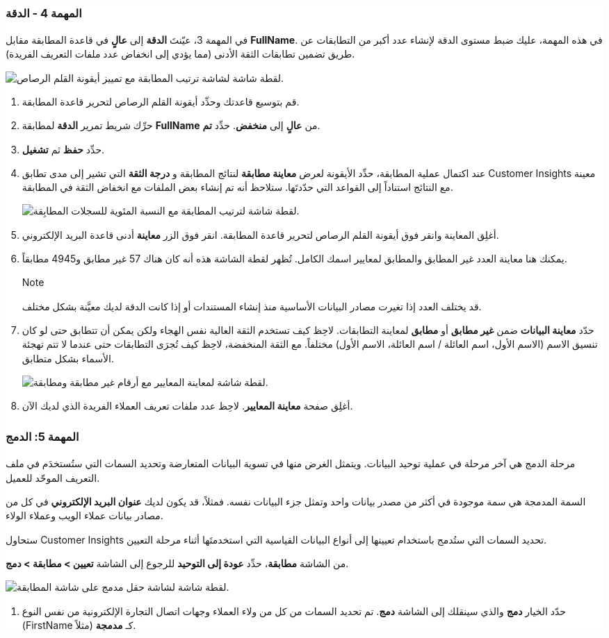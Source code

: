 ### <a name="task-4---precision"></a>المهمة 4 - الدقة

في المهمة 3، عيّنتَ **الدقة** إلى **عالٍ** في قاعدة المطابقة مقابل **‎FullName**. في هذه المهمة، عليك ضبط مستوى الدقة لإنشاء عدد أكبر من التطابقات عن طريق تضمين تطابقات الثقة الأدنى (مما يؤدي إلى انخفاض عدد ملفات التعريف الفريدة).

![لقطة شاشة لشاشة ترتيب المطابقة مع تمييز أيقونة القلم الرصاص.](../media/ci-07-26.png)

1.  قم بتوسيع قاعدتك وحدِّد أيقونة القلم الرصاص لتحرير قاعدة المطابقة.

1.  حرِّك شريط تمرير **الدقة** لمطابقة **‎FullName** من **عالٍ** إلى **منخفض**. حدِّد **تم**.

1.  حدِّد **حفظ** ثم **تشغيل**.

1.  عند اكتمال عملية المطابقة، حدِّد الأيقونة لعرض **معاينة مطابقة** لنتائج المطابقة و **درجة الثقة** التي تشير إلى مدى تطابق Customer Insights معينة مع النتائج استناداً إلى القواعد التي حدّدتَها. ستلاحظ أنه تم إنشاء بعض الملفات مع انخفاض الثقة في المطابقة.

    ![لقطة شاشة لترتيب المطابقة مع النسبة المئوية للسجلات المطابِقة.](../media/ci-07-28.png)

1.  أغلِق المعاينة وانقر فوق أيقونة القلم الرصاص لتحرير قاعدة المطابقة. انقر فوق الزر **معاينة** أدنى قاعدة البريد الإلكتروني.
    
1. يمكنك هنا معاينة العدد غير المطابق والمطابق لمعايير اسمك الكامل. تُظهر لقطة الشاشة هذه أنه كان هناك 57 غير مطابق و4945 مطابقاً. 

   > [!NOTE]
   > قد يختلف العدد إذا تغيرت مصادر البيانات الأساسية منذ إنشاء المستندات أو إذا كانت الدقة لديك معيَّنة بشكل مختلف.

1. حدّد **معاينة البيانات** ضمن **غير مطابق** أو **مطابق** لمعاينة التطابقات. لاحِظ كيف تستخدم الثقة العالية نفس الهجاء ولكن يمكن أن تتطابق حتى لو كان تنسيق الاسم (الاسم الأول، اسم العائلة / اسم العائلة، الاسم الأول) مختلفاً. مع الثقة المنخفضة، لاحِظ كيف تُجرَى التطابقات حتى عندما لا تتم تهجئة الأسماء بشكل متطابق.

    ![لقطة شاشة لمعاينة المعايير مع أرقام غير مطابقة ومطابقة.](../media/ci-07-29-1.png)

1.  أغلِق صفحة **معاينة المعايير**. لاحِظ عدد ملفات تعريف العملاء الفريدة الذي لديك الآن.

### <a name="task-5---merge"></a>المهمة 5: الدمج

مرحلة الدمج هي آخر مرحلة في عملية توحيد البيانات. ويتمثل الغرض منها في تسوية البيانات المتعارضة وتحديد السمات التي ستُستخدَم في ملف التعريف الموحّد للعميل.

السمة المدمجة هي سمة موجودة في أكثر من مصدر بيانات واحد وتمثل جزء البيانات نفسه. فمثلاً، قد يكون لديك **عنوان البريد الإلكتروني** في كل من مصادر بيانات عملاء الويب وعملاء الولاء.

ستحاول Customer Insights تحديد السمات التي ستُدمج باستخدام تعيينها إلى أنواع البيانات القياسية التي استخدمتَها أثناء مرحلة التعيين.

من الشاشة **مطابقة**، حدِّد **عودة إلى التوحيد** للرجوع إلى الشاشة **تعيين > مطابقة > دمج**.

![لقطة شاشة لشاشة حقل مدمج على شاشة المطابقة.](../media/ci-07-30.png)

1.  حدّد الخيار **دمج** والذي سينقلك إلى الشاشة **دمج**. تم تحديد السمات من كل من ولاء العملاء وجهات اتصال التجارة الإلكترونية من نفس النوع (FirstName مثلاً) كـ **مدمجة**. 
